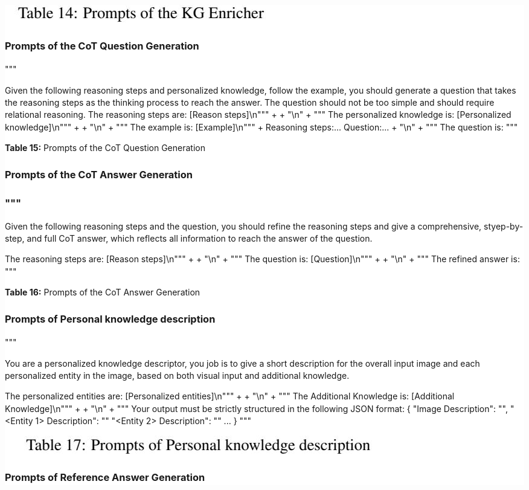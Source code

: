 ![](_page_18_Figure_7.jpeg)


### <span id="page-19-0"></span>Prompts of the CoT Question Generation

"""

Given the following reasoning steps and personalized knowledge, follow the example, you should generate a question that takes the reasoning steps as the thinking process to reach the answer. The question should not be too simple and should require relational reasoning. The reasoning steps are: [Reason steps]\n""" + <R> + "\n" + """ The personalized knowledge is: [Personalized knowledge]\n""" + <personalized knowledge> + "\n" + """ The example is: [Example]\n""" + Reasoning steps:... Question:... + "\n" + """ The question is: """

**Table 15:** Prompts of the CoT Question Generation

### <span id="page-19-1"></span>Prompts of the CoT Answer Generation

### """

Given the following reasoning steps and the question, you should refine the reasoning steps and give a comprehensive, styep-by-step, and full CoT answer, which reflects all information to reach the answer of the question.

The reasoning steps are: [Reason steps]\n""" + <R> + "\n" + """ The question is: [Question]\n""" + <question> + "\n" + """ The refined answer is: """

**Table 16:** Prompts of the CoT Answer Generation

### <span id="page-19-2"></span>Prompts of Personal knowledge description

"""

You are a personalized knowledge descriptor, you job is to give a short description for the overall input image and each personalized entity in the image, based on both visual input and additional knowledge.

The personalized entities are: [Personalized entities]\n""" + <textual description> + "\n" + """ The Additional Knowledge is: [Additional Knowledge]\n""" + <textual description> + "\n" + """ Your output must be strictly structured in the following JSON format: { "Image Description": "<Text>", "<Entity 1> Description": "<Text>" "<Entity 2> Description": "<Text>" ... } """

![](_page_19_Figure_13.jpeg)


### <span id="page-20-0"></span>Prompts of Reference Answer Generation
